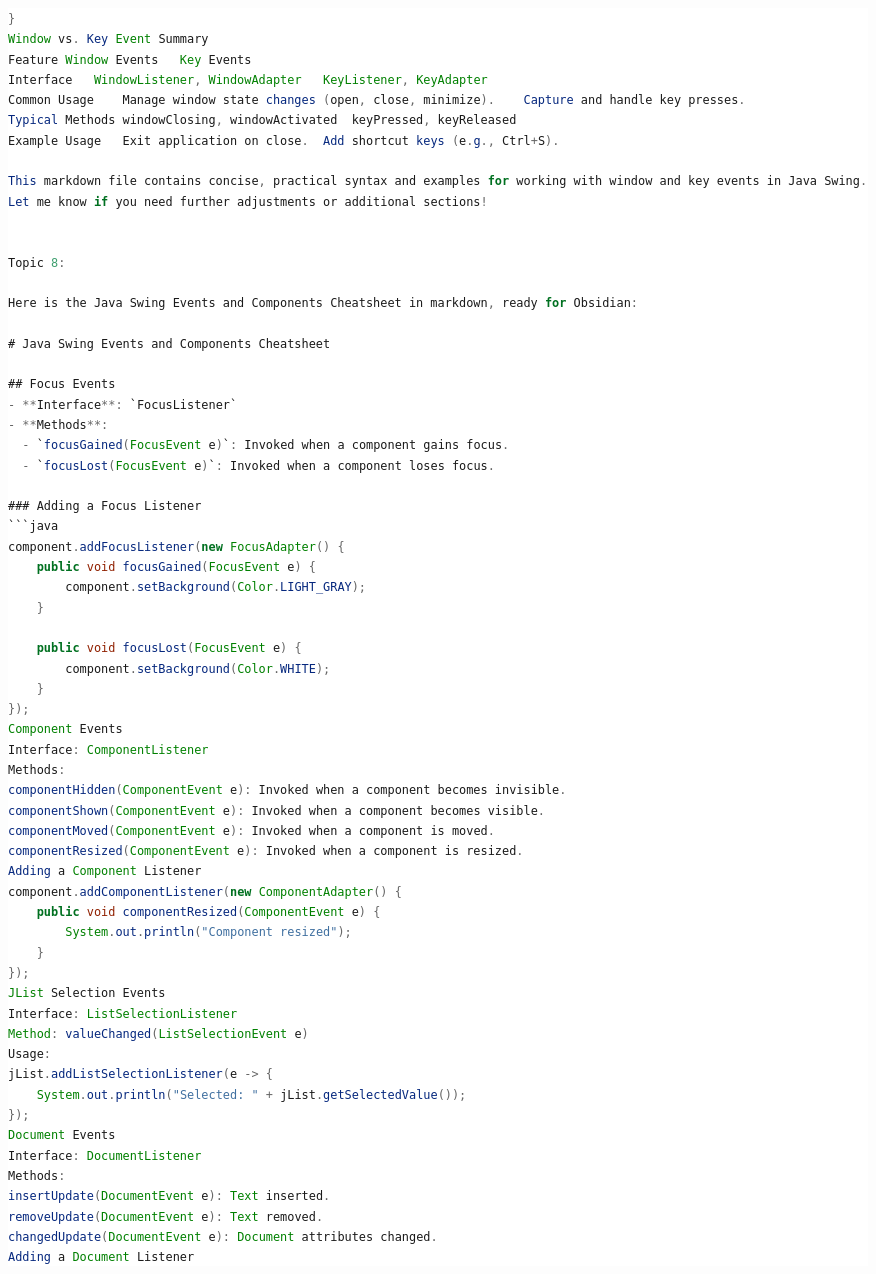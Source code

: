 ```java
}
Window vs. Key Event Summary
Feature	Window Events	Key Events
Interface	WindowListener, WindowAdapter	KeyListener, KeyAdapter
Common Usage	Manage window state changes (open, close, minimize).	Capture and handle key presses.
Typical Methods	windowClosing, windowActivated	keyPressed, keyReleased
Example Usage	Exit application on close.	Add shortcut keys (e.g., Ctrl+S).

This markdown file contains concise, practical syntax and examples for working with window and key events in Java Swing. Let me know if you need further adjustments or additional sections!


Topic 8:

Here is the Java Swing Events and Components Cheatsheet in markdown, ready for Obsidian:

# Java Swing Events and Components Cheatsheet

## Focus Events
- **Interface**: `FocusListener`
- **Methods**:
  - `focusGained(FocusEvent e)`: Invoked when a component gains focus.
  - `focusLost(FocusEvent e)`: Invoked when a component loses focus.

### Adding a Focus Listener
```java
component.addFocusListener(new FocusAdapter() {
    public void focusGained(FocusEvent e) {
        component.setBackground(Color.LIGHT_GRAY);
    }

    public void focusLost(FocusEvent e) {
        component.setBackground(Color.WHITE);
    }
});
Component Events
Interface: ComponentListener
Methods:
componentHidden(ComponentEvent e): Invoked when a component becomes invisible.
componentShown(ComponentEvent e): Invoked when a component becomes visible.
componentMoved(ComponentEvent e): Invoked when a component is moved.
componentResized(ComponentEvent e): Invoked when a component is resized.
Adding a Component Listener
component.addComponentListener(new ComponentAdapter() {
    public void componentResized(ComponentEvent e) {
        System.out.println("Component resized");
    }
});
JList Selection Events
Interface: ListSelectionListener
Method: valueChanged(ListSelectionEvent e)
Usage:
jList.addListSelectionListener(e -> {
    System.out.println("Selected: " + jList.getSelectedValue());
});
Document Events
Interface: DocumentListener
Methods:
insertUpdate(DocumentEvent e): Text inserted.
removeUpdate(DocumentEvent e): Text removed.
changedUpdate(DocumentEvent e): Document attributes changed.
Adding a Document Listener
```